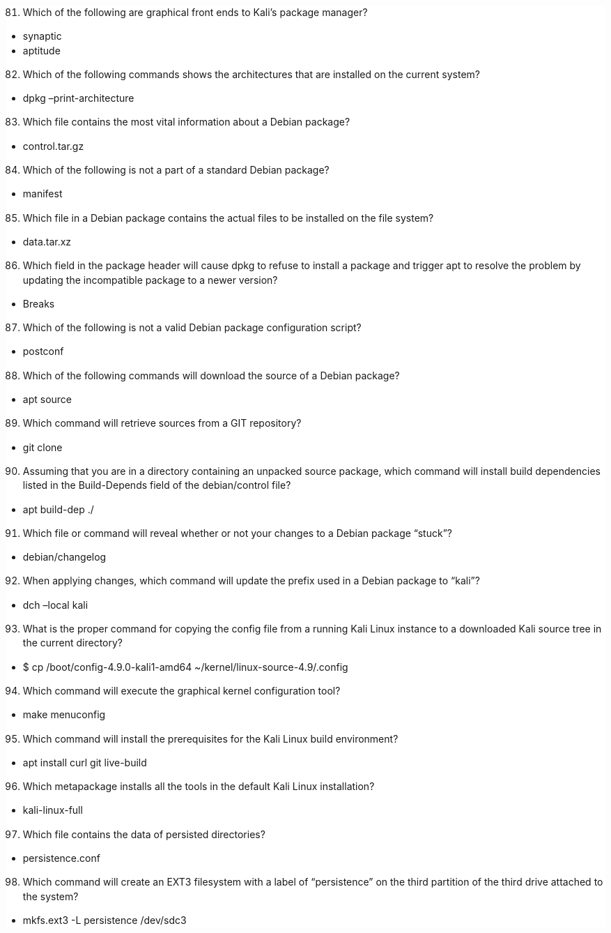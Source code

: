 81. Which of the following are graphical front ends to Kali’s package manager?
  * synaptic
  * aptitude
  
82. Which of the following commands shows the architectures that are installed on the current system?
  *  dpkg –print-architecture

83. Which file contains the most vital information about a Debian package?
  *  control.tar.gz

84. Which of the following is not a part of a standard Debian package?
  *  manifest

85. Which file in a Debian package contains the actual files to be installed on the file system?
  *  data.tar.xz
  
86. Which field in the package header will cause dpkg to refuse to install a package and trigger apt to resolve the problem by updating the incompatible package to a newer version?
  * Breaks
  
87. Which of the following is not a valid Debian package configuration script?
  * postconf
  
88. Which of the following commands will download the source of a Debian package?
  * apt source

89. Which command will retrieve sources from a GIT repository?
  * git clone

90. Assuming that you are in a directory containing an unpacked source package, which command will install build dependencies listed in the Build-Depends field of the debian/control file?
  * apt build-dep ./

91. Which file or command will reveal whether or not your changes to a Debian package “stuck”?
  * debian/changelog

92. When applying changes, which command will update the prefix used in a Debian package to “kali”?
  * dch –local kali

93. What is the proper command for copying the config file from a running Kali Linux instance to a downloaded Kali source tree in the current directory?
  * $ cp /boot/config-4.9.0-kali1-amd64 ~/kernel/linux-source-4.9/.config

94. Which command will execute the graphical kernel configuration tool?
  * make menuconfig

95. Which command will install the prerequisites for the Kali Linux build environment?
  * apt install curl git live-build

96. Which metapackage installs all the tools in the default Kali Linux installation?
  * kali-linux-full

97. Which file contains the data of persisted directories?
  * persistence.conf

98. Which command will create an EXT3 filesystem with a label of “persistence” on the third partition of the third drive attached to the system?
  * mkfs.ext3 -L persistence /dev/sdc3
